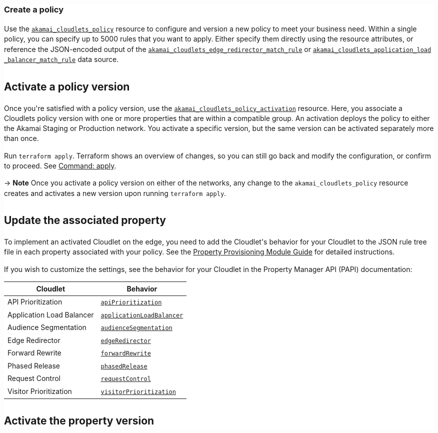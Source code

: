 ### Create a policy

Use the [`akamai_cloudlets_policy`](../resources/cloudlets_policy.md) resource to configure and version a new policy to meet your business need. Within a single policy, you can specify up to 5000 rules that you want to apply. Either specify them directly using the resource attributes, or reference the JSON-encoded output of the [`akamai_cloudlets_edge_redirector_match_rule`](../data-sources/cloudlets_edge_redirector_match_rule.md) or [`akamai_cloudlets_application_load_balancer_match_rule`](../data-sources/cloudlets_application_load_balancer_match_rule.md) data source.

## Activate a policy version

Once you're satisfied with a policy version, use the [`akamai_cloudlets_policy_activation`](../resources/cloudlets_policy_activation.md) resource. Here, you associate a Cloudlets policy version with one or more properties that are within a compatible group. An activation deploys the policy to either the Akamai Staging or Production network. You activate a specific version, but the same version can be activated separately more than once.

Run `terraform apply`. Terraform shows an overview of changes, so you can still go back and modify the configuration, or confirm to proceed. See [Command: apply](https://www.terraform.io/docs/commands/apply.html).

-> **Note** Once you activate a policy version on either of the networks, any change to the `akamai_cloudlets_policy` resource creates and activates a new version upon running `terraform apply`.

## Update the associated property

To implement an activated Cloudlet on the edge, you need to add the Cloudlet's behavior for your Cloudlet to the JSON rule tree file in each property associated with your policy. See the [Property Provisioning Module Guide](../guides/get_started_property.md) for detailed instructions.

If you wish to customize the settings, see the behavior for your Cloudlet in the Property Manager API (PAPI) documentation: 

| Cloudlet      | Behavior |
| ----------- | ----------- |
| API Prioritization | [`apiPrioritization`](https://techdocs.akamai.com/property-mgr/reference/latest-apiprioritization) |
| Application Load Balancer   | [`applicationLoadBalancer`](https://techdocs.akamai.com/property-mgr/reference/latest-applicationloadbalancer) |
| Audience Segmentation | [`audienceSegmentation`](https://techdocs.akamai.com/property-mgr/reference/latest-audiencesegmentation) |
| Edge Redirector | [`edgeRedirector`](https://techdocs.akamai.com/property-mgr/reference/latest-edgeredirector) |
| Forward Rewrite | [`forwardRewrite`](https://techdocs.akamai.com/property-mgr/reference/latest-forwardrewrite) |
| Phased Release | [`phasedRelease`](https://techdocs.akamai.com/property-mgr/reference/latest-phasedrelease) |
| Request Control | [`requestControl`](https://techdocs.akamai.com/property-mgr/reference/latest-requestcontrol) |
| Visitor Prioritization | [`visitorPrioritization`](https://techdocs.akamai.com/property-mgr/reference/latest-visitorprioritization) |

## Activate the property version
